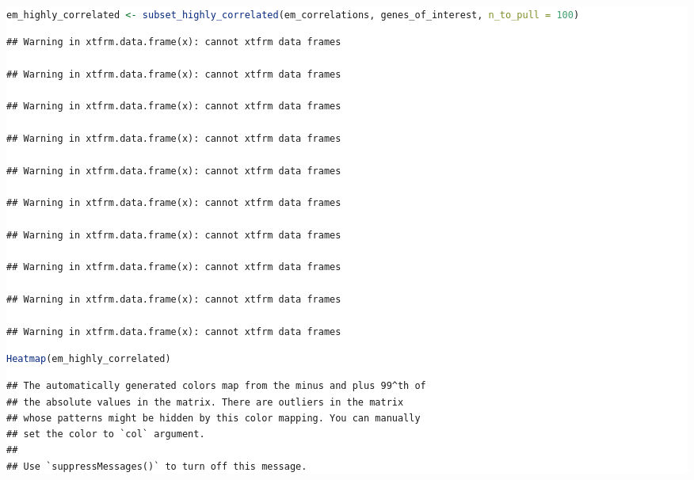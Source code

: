 ``` r
em_highly_correlated <- subset_highly_correlated(em_correlations, genes_of_interest, n_to_pull = 100)
```

    ## Warning in xtfrm.data.frame(x): cannot xtfrm data frames

    ## Warning in xtfrm.data.frame(x): cannot xtfrm data frames

    ## Warning in xtfrm.data.frame(x): cannot xtfrm data frames

    ## Warning in xtfrm.data.frame(x): cannot xtfrm data frames

    ## Warning in xtfrm.data.frame(x): cannot xtfrm data frames

    ## Warning in xtfrm.data.frame(x): cannot xtfrm data frames

    ## Warning in xtfrm.data.frame(x): cannot xtfrm data frames

    ## Warning in xtfrm.data.frame(x): cannot xtfrm data frames

    ## Warning in xtfrm.data.frame(x): cannot xtfrm data frames

    ## Warning in xtfrm.data.frame(x): cannot xtfrm data frames

``` r
Heatmap(em_highly_correlated)
```

    ## The automatically generated colors map from the minus and plus 99^th of
    ## the absolute values in the matrix. There are outliers in the matrix
    ## whose patterns might be hidden by this color mapping. You can manually
    ## set the color to `col` argument.
    ## 
    ## Use `suppressMessages()` to turn off this message.
